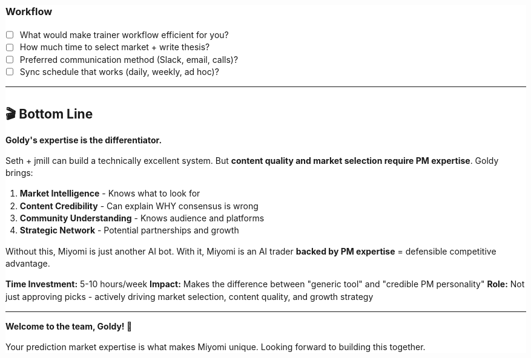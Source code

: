 ### Workflow
- [ ] What would make trainer workflow efficient for you?
- [ ] How much time to select market + write thesis?
- [ ] Preferred communication method (Slack, email, calls)?
- [ ] Sync schedule that works (daily, weekly, ad hoc)?

---

## 🎬 Bottom Line

**Goldy's expertise is the differentiator.**

Seth + jmill can build a technically excellent system. But **content quality and market selection require PM expertise**. Goldy brings:

1. **Market Intelligence** - Knows what to look for
2. **Content Credibility** - Can explain WHY consensus is wrong
3. **Community Understanding** - Knows audience and platforms
4. **Strategic Network** - Potential partnerships and growth

Without this, Miyomi is just another AI bot. With it, Miyomi is an AI trader **backed by PM expertise** = defensible competitive advantage.

**Time Investment:** 5-10 hours/week
**Impact:** Makes the difference between "generic tool" and "credible PM personality"
**Role:** Not just approving picks - actively driving market selection, content quality, and growth strategy

---

**Welcome to the team, Goldy! 🚀**

Your prediction market expertise is what makes Miyomi unique. Looking forward to building this together.
